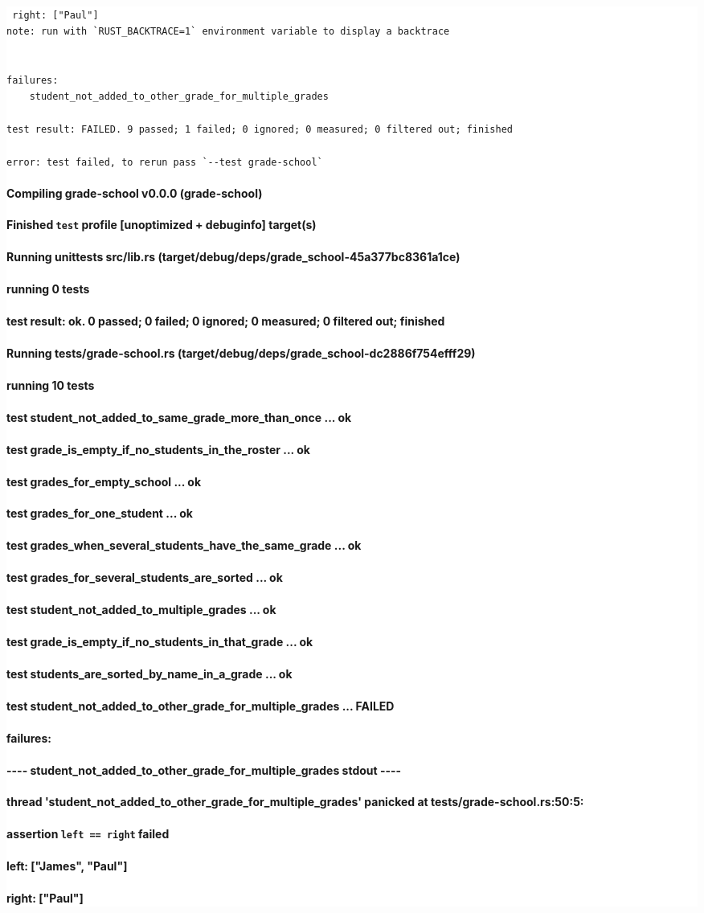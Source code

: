 ```
 right: ["Paul"]
note: run with `RUST_BACKTRACE=1` environment variable to display a backtrace


failures:
    student_not_added_to_other_grade_for_multiple_grades

test result: FAILED. 9 passed; 1 failed; 0 ignored; 0 measured; 0 filtered out; finished 

error: test failed, to rerun pass `--test grade-school`

```
####    Compiling grade-school v0.0.0 (grade-school)  
####     Finished `test` profile [unoptimized + debuginfo] target(s)   
####      Running unittests src/lib.rs (target/debug/deps/grade_school-45a377bc8361a1ce)  
####   
#### running 0 tests  
####   
#### test result: ok. 0 passed; 0 failed; 0 ignored; 0 measured; 0 filtered out; finished   
####   
####      Running tests/grade-school.rs (target/debug/deps/grade_school-dc2886f754efff29)  
####   
#### running 10 tests  
#### test student_not_added_to_same_grade_more_than_once ... ok  
#### test grade_is_empty_if_no_students_in_the_roster ... ok  
#### test grades_for_empty_school ... ok  
#### test grades_for_one_student ... ok  
#### test grades_when_several_students_have_the_same_grade ... ok  
#### test grades_for_several_students_are_sorted ... ok  
#### test student_not_added_to_multiple_grades ... ok  
#### test grade_is_empty_if_no_students_in_that_grade ... ok  
#### test students_are_sorted_by_name_in_a_grade ... ok  
#### test student_not_added_to_other_grade_for_multiple_grades ... FAILED  
####   
#### failures:  
####   
#### ---- student_not_added_to_other_grade_for_multiple_grades stdout ----  
#### thread 'student_not_added_to_other_grade_for_multiple_grades' panicked at tests/grade-school.rs:50:5:  
#### assertion `left == right` failed  
####   left: ["James", "Paul"]  
####  right: ["Paul"]  